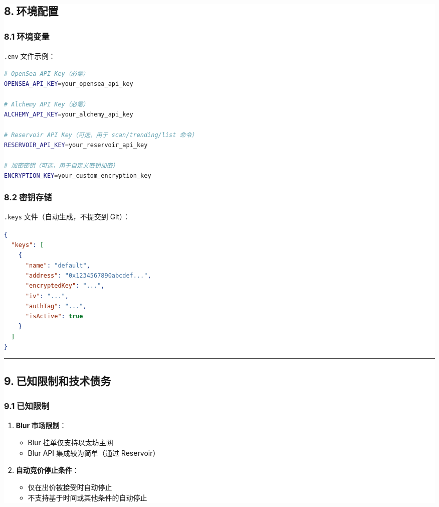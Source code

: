 
## 8. 环境配置

### 8.1 环境变量

`.env` 文件示例：

```bash
# OpenSea API Key（必需）
OPENSEA_API_KEY=your_opensea_api_key

# Alchemy API Key（必需）
ALCHEMY_API_KEY=your_alchemy_api_key

# Reservoir API Key（可选，用于 scan/trending/list 命令）
RESERVOIR_API_KEY=your_reservoir_api_key

# 加密密钥（可选，用于自定义密钥加密）
ENCRYPTION_KEY=your_custom_encryption_key
```

### 8.2 密钥存储

`.keys` 文件（自动生成，不提交到 Git）：

```json
{
  "keys": [
    {
      "name": "default",
      "address": "0x1234567890abcdef...",
      "encryptedKey": "...",
      "iv": "...",
      "authTag": "...",
      "isActive": true
    }
  ]
}
```

---

## 9. 已知限制和技术债务

### 9.1 已知限制

1. **Blur 市场限制**：
   - Blur 挂单仅支持以太坊主网
   - Blur API 集成较为简单（通过 Reservoir）

2. **自动竞价停止条件**：
   - 仅在出价被接受时自动停止
   - 不支持基于时间或其他条件的自动停止
